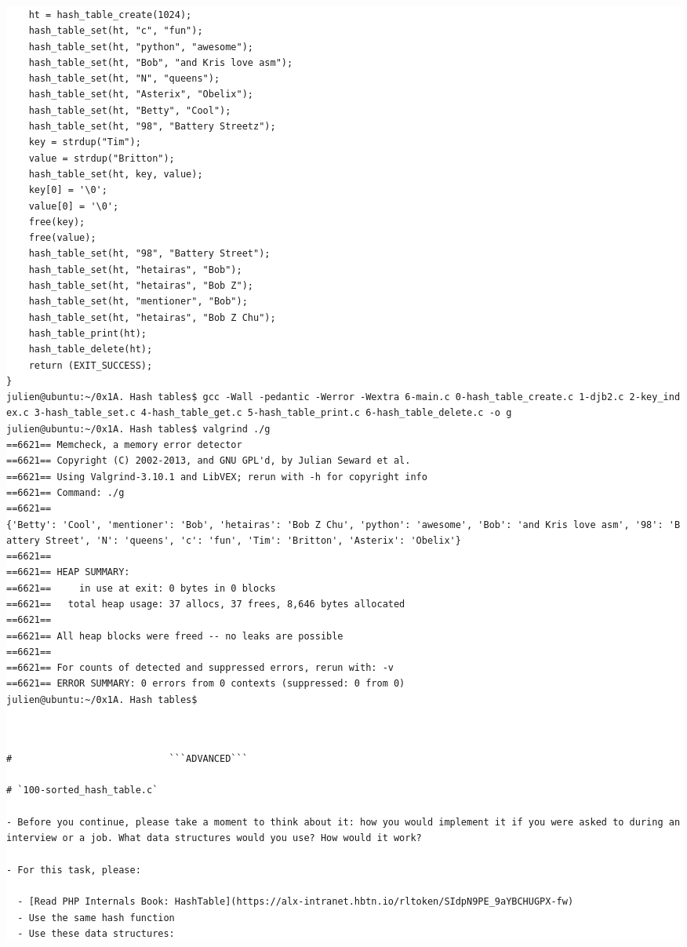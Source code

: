         ht = hash_table_create(1024);
        hash_table_set(ht, "c", "fun");
        hash_table_set(ht, "python", "awesome");
        hash_table_set(ht, "Bob", "and Kris love asm");
        hash_table_set(ht, "N", "queens");
        hash_table_set(ht, "Asterix", "Obelix");
        hash_table_set(ht, "Betty", "Cool");
        hash_table_set(ht, "98", "Battery Streetz");
        key = strdup("Tim");
        value = strdup("Britton");
        hash_table_set(ht, key, value);
        key[0] = '\0';
        value[0] = '\0';
        free(key);
        free(value);
        hash_table_set(ht, "98", "Battery Street"); 
        hash_table_set(ht, "hetairas", "Bob");
        hash_table_set(ht, "hetairas", "Bob Z");
        hash_table_set(ht, "mentioner", "Bob");
        hash_table_set(ht, "hetairas", "Bob Z Chu");
        hash_table_print(ht);
        hash_table_delete(ht);
        return (EXIT_SUCCESS);
    }
    julien@ubuntu:~/0x1A. Hash tables$ gcc -Wall -pedantic -Werror -Wextra 6-main.c 0-hash_table_create.c 1-djb2.c 2-key_index.c 3-hash_table_set.c 4-hash_table_get.c 5-hash_table_print.c 6-hash_table_delete.c -o g
    julien@ubuntu:~/0x1A. Hash tables$ valgrind ./g
    ==6621== Memcheck, a memory error detector
    ==6621== Copyright (C) 2002-2013, and GNU GPL'd, by Julian Seward et al.
    ==6621== Using Valgrind-3.10.1 and LibVEX; rerun with -h for copyright info
    ==6621== Command: ./g
    ==6621== 
    {'Betty': 'Cool', 'mentioner': 'Bob', 'hetairas': 'Bob Z Chu', 'python': 'awesome', 'Bob': 'and Kris love asm', '98': 'Battery Street', 'N': 'queens', 'c': 'fun', 'Tim': 'Britton', 'Asterix': 'Obelix'}
    ==6621== 
    ==6621== HEAP SUMMARY:
    ==6621==     in use at exit: 0 bytes in 0 blocks
    ==6621==   total heap usage: 37 allocs, 37 frees, 8,646 bytes allocated
    ==6621== 
    ==6621== All heap blocks were freed -- no leaks are possible
    ==6621== 
    ==6621== For counts of detected and suppressed errors, rerun with: -v
    ==6621== ERROR SUMMARY: 0 errors from 0 contexts (suppressed: 0 from 0)
    julien@ubuntu:~/0x1A. Hash tables$ 

```
   

#                            ```ADVANCED```

# `100-sorted_hash_table.c`

- Before you continue, please take a moment to think about it: how you would implement it if you were asked to during an interview or a job. What data structures would you use? How would it work?

- For this task, please:

  - [Read PHP Internals Book: HashTable](https://alx-intranet.hbtn.io/rltoken/SIdpN9PE_9aYBCHUGPX-fw)
  - Use the same hash function
  - Use these data structures:

```